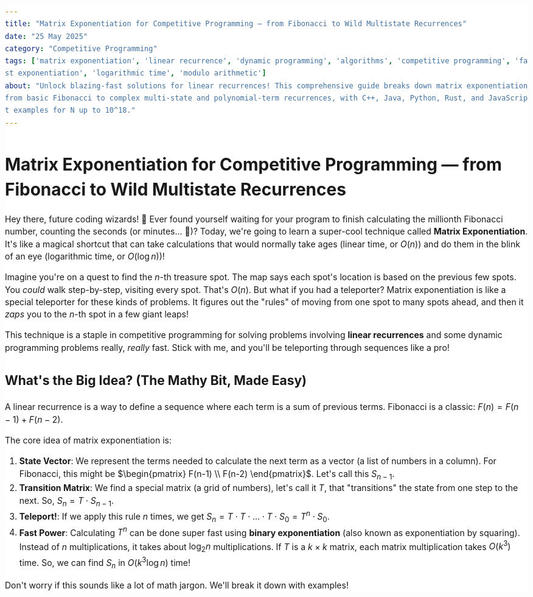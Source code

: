 ```yaml
---
title: "Matrix Exponentiation for Competitive Programming — from Fibonacci to Wild Multistate Recurrences"
date: "25 May 2025"
category: "Competitive Programming"
tags: ['matrix exponentiation', 'linear recurrence', 'dynamic programming', 'algorithms', 'competitive programming', 'fast exponentiation', 'logarithmic time', 'modulo arithmetic']
about: "Unlock blazing-fast solutions for linear recurrences! This comprehensive guide breaks down matrix exponentiation from basic Fibonacci to complex multi-state and polynomial-term recurrences, with C++, Java, Python, Rust, and JavaScript examples for N up to 10^18."
---
```


# Matrix Exponentiation for Competitive Programming — from Fibonacci to Wild Multistate Recurrences

Hey there, future coding wizards! 👋 Ever found yourself waiting for your program to finish calculating the millionth Fibonacci number, counting the seconds (or minutes... 😬)? Today, we're going to learn a super-cool technique called **Matrix Exponentiation**. It's like a magical shortcut that can take calculations that would normally take ages (linear time, or $O(n)$) and do them in the blink of an eye (logarithmic time, or $O(\log n)$)!

Imagine you're on a quest to find the $n$-th treasure spot. The map says each spot's location is based on the previous few spots. You *could* walk step-by-step, visiting every spot. That's $O(n)$. But what if you had a teleporter? Matrix exponentiation is like a special teleporter for these kinds of problems. It figures out the "rules" of moving from one spot to many spots ahead, and then it *zaps* you to the $n$-th spot in a few giant leaps!

This technique is a staple in competitive programming for solving problems involving **linear recurrences** and some dynamic programming problems really, *really* fast. Stick with me, and you'll be teleporting through sequences like a pro!

## What's the Big Idea? (The Mathy Bit, Made Easy)

A linear recurrence is a way to define a sequence where each term is a sum of previous terms. Fibonacci is a classic: $F(n) = F(n-1) + F(n-2)$.

The core idea of matrix exponentiation is:
1.  **State Vector**: We represent the terms needed to calculate the next term as a vector (a list of numbers in a column). For Fibonacci, this might be $\begin{pmatrix} F(n-1) \\ F(n-2) \end{pmatrix}$. Let's call this $S_{n-1}$.
2.  **Transition Matrix**: We find a special matrix (a grid of numbers), let's call it $T$, that "transitions" the state from one step to the next. So, $S_n = T \cdot S_{n-1}$.
3.  **Teleport!**: If we apply this rule $n$ times, we get $S_n = T \cdot T \cdot \dots \cdot T \cdot S_0 = T^n \cdot S_0$.
4.  **Fast Power**: Calculating $T^n$ can be done super fast using **binary exponentiation** (also known as exponentiation by squaring). Instead of $n$ multiplications, it takes about $\log_2 n$ multiplications. If $T$ is a $k \times k$ matrix, each matrix multiplication takes $O(k^3)$ time. So, we can find $S_n$ in $O(k^3 \log n)$ time!

Don't worry if this sounds like a lot of math jargon. We'll break it down with examples!
